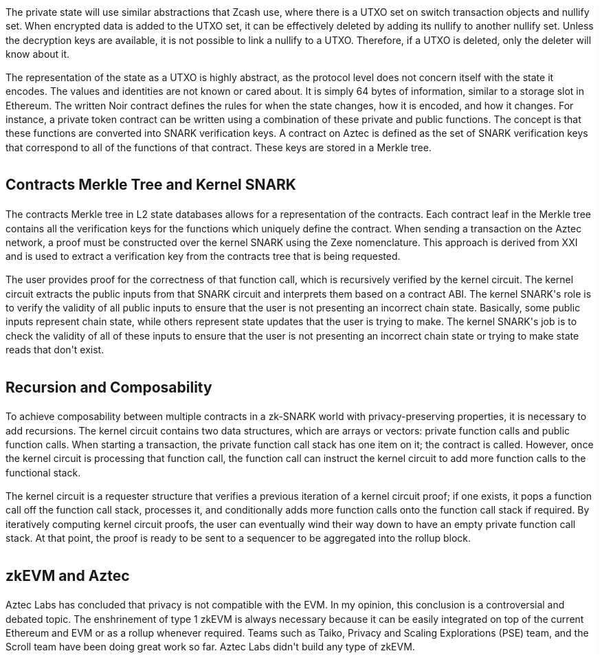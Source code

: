The private state will use similar abstractions that Zcash use, where there is a UTXO set on switch transaction objects and nullify set. When encrypted data is added to the UTXO set, it can be effectively deleted by adding its nullify to another nullify set. Unless the decryption keys are available, it is not possible to link a nullify to a UTXO. Therefore, if a UTXO is deleted, only the deleter will know about it.

The representation of the state as a UTXO is highly abstract, as the protocol level does not concern itself with the state it encodes. The values and identities are not known or cared about. It is simply 64 bytes of information, similar to a storage slot in Ethereum. The written Noir contract defines the rules for when the state changes, how it is encoded, and how it changes. For instance, a private token contract can be written using a combination of these private and public functions. The concept is that these functions are converted into SNARK verification keys. A contract on Aztec is defined as the set of SNARK verification keys that correspond to all of the functions of that contract. These keys are stored in a Merkle tree.

## Contracts Merkle Tree and Kernel SNARK

The contracts Merkle tree in L2 state databases allows for a representation of the contracts. Each contract leaf in the Merkle tree contains all the verification keys for the functions which uniquely define the contract. When sending a transaction on the Aztec network, a proof must be constructed over the kernel SNARK using the Zexe nomenclature. This approach is derived from XXI and is used to extract a verification key from the contracts tree that is being requested.

The user provides proof for the correctness of that function call, which is recursively verified by the kernel circuit. The kernel circuit extracts the public inputs from that SNARK circuit and interprets them based on a contract ABI. The kernel SNARK's role is to verify the validity of all public inputs to ensure that the user is not presenting an incorrect chain state. Basically, some public inputs represent chain state, while others represent state updates that the user is trying to make. The kernel SNARK's job is to check the validity of all of these inputs to ensure that the user is not presenting an incorrect chain state or trying to make state reads that don't exist.

## Recursion and Composability

To achieve composability between multiple contracts in a zk-SNARK world with privacy-preserving properties, it is necessary to add recursions. The kernel circuit contains two data structures, which are arrays or vectors: private function calls and public function calls. When starting a transaction, the private function call stack has one item on it; the contract is called. However, once the kernel circuit is processing that function call, the function call can instruct the kernel circuit to add more function calls to the functional stack.

The kernel circuit is a requester structure that verifies a previous iteration of a kernel circuit proof; if one exists, it pops a function call off the function call stack, processes it, and conditionally adds more function calls onto the function call stack if required. By iteratively computing kernel circuit proofs, the user can eventually wind their way down to have an empty private function call stack. At that point, the proof is ready to be sent to a sequencer to be aggregated into the rollup block.



## zkEVM and Aztec

Aztec Labs has concluded that privacy is not compatible with the EVM. In my opinion, this conclusion is a controversial and debated topic. The enshrinement of type 1 zkEVM is always necessary because it can be easily integrated on top of the current Ethereum and EVM or as a rollup whenever required. Teams such as Taiko, Privacy and Scaling Explorations (PSE) team, and the Scroll team have been doing great work so far. Aztec Labs didn't build any type of zkEVM.

